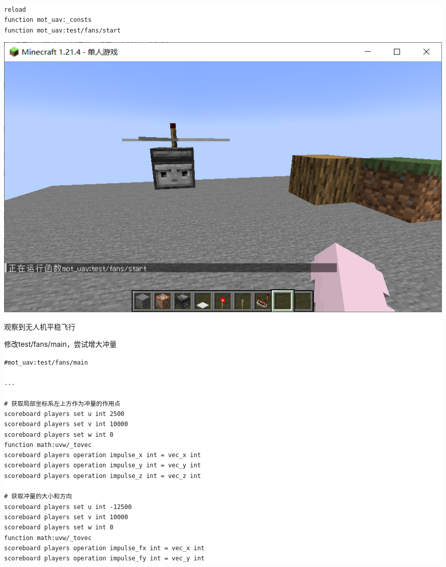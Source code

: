 ```
reload
function mot_uav:_consts
function mot_uav:test/fans/start
```

![alt text](images/image-73.png)

观察到无人机平稳飞行

修改test/fans/main，尝试增大冲量

```
#mot_uav:test/fans/main

...

# 获取局部坐标系左上方作为冲量的作用点
scoreboard players set u int 2500
scoreboard players set v int 10000
scoreboard players set w int 0
function math:uvw/_tovec
scoreboard players operation impulse_x int = vec_x int
scoreboard players operation impulse_y int = vec_y int
scoreboard players operation impulse_z int = vec_z int

# 获取冲量的大小和方向
scoreboard players set u int -12500
scoreboard players set v int 10000
scoreboard players set w int 0
function math:uvw/_tovec
scoreboard players operation impulse_fx int = vec_x int
scoreboard players operation impulse_fy int = vec_y int
